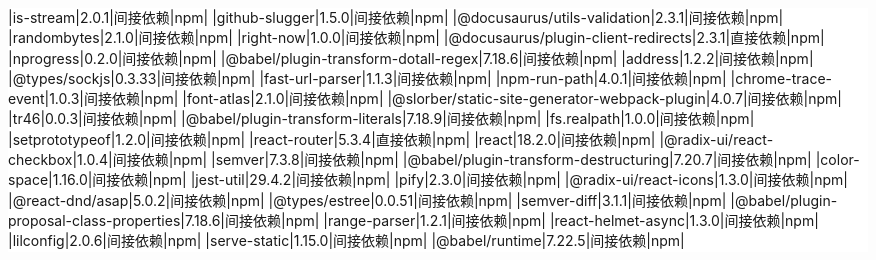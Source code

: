 |is-stream|2.0.1|间接依赖|npm|
|github-slugger|1.5.0|间接依赖|npm|
|@docusaurus/utils-validation|2.3.1|间接依赖|npm|
|randombytes|2.1.0|间接依赖|npm|
|right-now|1.0.0|间接依赖|npm|
|@docusaurus/plugin-client-redirects|2.3.1|直接依赖|npm|
|nprogress|0.2.0|间接依赖|npm|
|@babel/plugin-transform-dotall-regex|7.18.6|间接依赖|npm|
|address|1.2.2|间接依赖|npm|
|@types/sockjs|0.3.33|间接依赖|npm|
|fast-url-parser|1.1.3|间接依赖|npm|
|npm-run-path|4.0.1|间接依赖|npm|
|chrome-trace-event|1.0.3|间接依赖|npm|
|font-atlas|2.1.0|间接依赖|npm|
|@slorber/static-site-generator-webpack-plugin|4.0.7|间接依赖|npm|
|tr46|0.0.3|间接依赖|npm|
|@babel/plugin-transform-literals|7.18.9|间接依赖|npm|
|fs.realpath|1.0.0|间接依赖|npm|
|setprototypeof|1.2.0|间接依赖|npm|
|react-router|5.3.4|直接依赖|npm|
|react|18.2.0|间接依赖|npm|
|@radix-ui/react-checkbox|1.0.4|间接依赖|npm|
|semver|7.3.8|间接依赖|npm|
|@babel/plugin-transform-destructuring|7.20.7|间接依赖|npm|
|color-space|1.16.0|间接依赖|npm|
|jest-util|29.4.2|间接依赖|npm|
|pify|2.3.0|间接依赖|npm|
|@radix-ui/react-icons|1.3.0|间接依赖|npm|
|@react-dnd/asap|5.0.2|间接依赖|npm|
|@types/estree|0.0.51|间接依赖|npm|
|semver-diff|3.1.1|间接依赖|npm|
|@babel/plugin-proposal-class-properties|7.18.6|间接依赖|npm|
|range-parser|1.2.1|间接依赖|npm|
|react-helmet-async|1.3.0|间接依赖|npm|
|lilconfig|2.0.6|间接依赖|npm|
|serve-static|1.15.0|间接依赖|npm|
|@babel/runtime|7.22.5|间接依赖|npm|